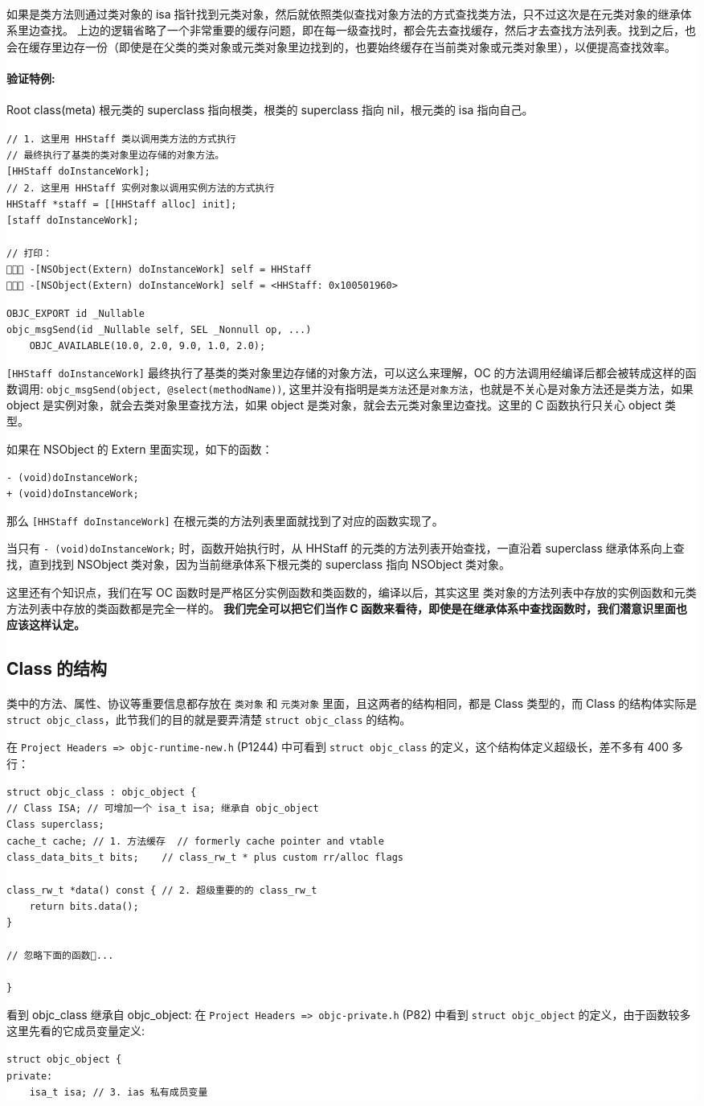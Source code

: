 如果是类方法则通过类对象的 isa 指针找到元类对象，然后就依照类似查找对象方法的方式查找类方法，只不过这次是在元类对象的继承体系里边查找。
上边的逻辑省略了一个非常重要的缓存问题，即在每一级查找时，都会先去查找缓存，然后才去查找方法列表。找到之后，也会在缓存里边存一份（即使是在父类的类对象或元类对象里边找到的，也要始终缓存在当前类对象或元类对象里），以便提高查找效率。

#### 验证特例:
Root class(meta) 根元类的 superclass 指向根类，根类的 superclass 指向 nil，根元类的 isa 指向自己。
```
// 1. 这里用 HHStaff 类以调用类方法的方式执行
// 最终执行了基类的类对象里边存储的对象方法。
[HHStaff doInstanceWork];
// 2. 这里用 HHStaff 实例对象以调用实例方法的方式执行
HHStaff *staff = [[HHStaff alloc] init];
[staff doInstanceWork];

// 打印：
📢📢📢 -[NSObject(Extern) doInstanceWork] self = HHStaff
📢📢📢 -[NSObject(Extern) doInstanceWork] self = <HHStaff: 0x100501960>
```
```
OBJC_EXPORT id _Nullable
objc_msgSend(id _Nullable self, SEL _Nonnull op, ...)
    OBJC_AVAILABLE(10.0, 2.0, 9.0, 1.0, 2.0);
```
`[HHStaff doInstanceWork]` 最终执行了基类的类对象里边存储的对象方法，可以这么来理解，OC 的方法调用经编译后都会被转成这样的函数调用:
`objc_msgSend(object, @select(methodName))`, 这里并没有指明是`类方法`还是`对象方法`，也就是不关心是对象方法还是类方法，如果 object 是实例对象，就会去类对象里查找方法，如果 object 是类对象，就会去元类对象里边查找。这里的 C 函数执行只关心 object 类型。

如果在 NSObject 的 Extern 里面实现，如下的函数：
```
- (void)doInstanceWork;
+ (void)doInstanceWork;
```
那么 `[HHStaff doInstanceWork]` 在根元类的方法列表里面就找到了对应的函数实现了。

当只有 `- (void)doInstanceWork;` 时，函数开始执行时，从 HHStaff 的元类的方法列表开始查找，一直沿着 superclass 继承体系向上查找，直到找到 NSObject 类对象，因为当前继承体系下根元类的 superclass 指向 NSObject 类对象。

这里还有个知识点，我们在写 OC 函数时是严格区分实例函数和类函数的，编译以后，其实这里 类对象的方法列表中存放的实例函数和元类方法列表中存放的类函数都是完全一样的。
**我们完全可以把它们当作 C 函数来看待，即使是在继承体系中查找函数时，我们潜意识里面也应该这样认定。**

## Class 的结构
类中的方法、属性、协议等重要信息都存放在 `类对象` 和 `元类对象` 里面，且这两者的结构相同，都是 Class 类型的，而 Class 的结构体实际是 `struct objc_class`，此节我们的目的就是要弄清楚 `struct objc_class` 的结构。

在 `Project Headers => objc-runtime-new.h`  (P1244) 中可看到 `struct objc_class` 的定义，这个结构体定义超级长，差不多有 400 多行：
```
struct objc_class : objc_object {
// Class ISA; // 可增加一个 isa_t isa; 继承自 objc_object
Class superclass; 
cache_t cache; // 1. 方法缓存  // formerly cache pointer and vtable
class_data_bits_t bits;    // class_rw_t * plus custom rr/alloc flags

class_rw_t *data() const { // 2. 超级重要的的 class_rw_t
    return bits.data();
}

// 忽略下面的函数🥺...

}
```
看到 objc_class 继承自 objc_object:
在 `Project Headers => objc-private.h` (P82) 中看到 `struct objc_object` 的定义，由于函数较多这里先看的它成员变量定义:
```
struct objc_object {
private:
    isa_t isa; // 3. ias 私有成员变量
```